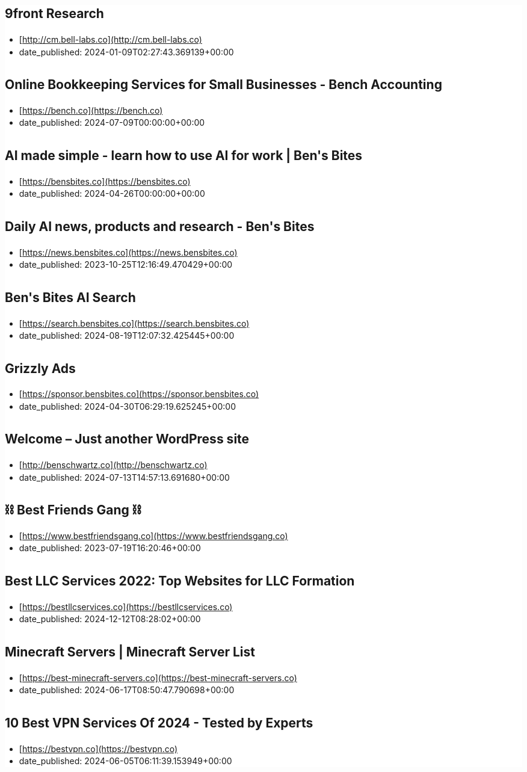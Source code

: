  ## 9front Research
 - [http://cm.bell-labs.co](http://cm.bell-labs.co)
 - date_published: 2024-01-09T02:27:43.369139+00:00

 ## Online Bookkeeping Services for Small Businesses - Bench Accounting
 - [https://bench.co](https://bench.co)
 - date_published: 2024-07-09T00:00:00+00:00

 ## AI made simple - learn how to use AI for work | Ben's Bites
 - [https://bensbites.co](https://bensbites.co)
 - date_published: 2024-04-26T00:00:00+00:00

 ## Daily AI news, products and research - Ben's Bites
 - [https://news.bensbites.co](https://news.bensbites.co)
 - date_published: 2023-10-25T12:16:49.470429+00:00

 ## Ben's Bites AI Search
 - [https://search.bensbites.co](https://search.bensbites.co)
 - date_published: 2024-08-19T12:07:32.425445+00:00

 ## Grizzly Ads
 - [https://sponsor.bensbites.co](https://sponsor.bensbites.co)
 - date_published: 2024-04-30T06:29:19.625245+00:00

 ## Welcome – Just another WordPress site
 - [http://benschwartz.co](http://benschwartz.co)
 - date_published: 2024-07-13T14:57:13.691680+00:00

 ## ⛓️ Best Friends Gang ⛓️
 - [https://www.bestfriendsgang.co](https://www.bestfriendsgang.co)
 - date_published: 2023-07-19T16:20:46+00:00

 ## Best LLC Services 2022: Top Websites for LLC Formation
 - [https://bestllcservices.co](https://bestllcservices.co)
 - date_published: 2024-12-12T08:28:02+00:00

 ## Minecraft Servers | Minecraft Server List
 - [https://best-minecraft-servers.co](https://best-minecraft-servers.co)
 - date_published: 2024-06-17T08:50:47.790698+00:00

 ## 10 Best VPN Services Of 2024 - Tested by Experts
 - [https://bestvpn.co](https://bestvpn.co)
 - date_published: 2024-06-05T06:11:39.153949+00:00
